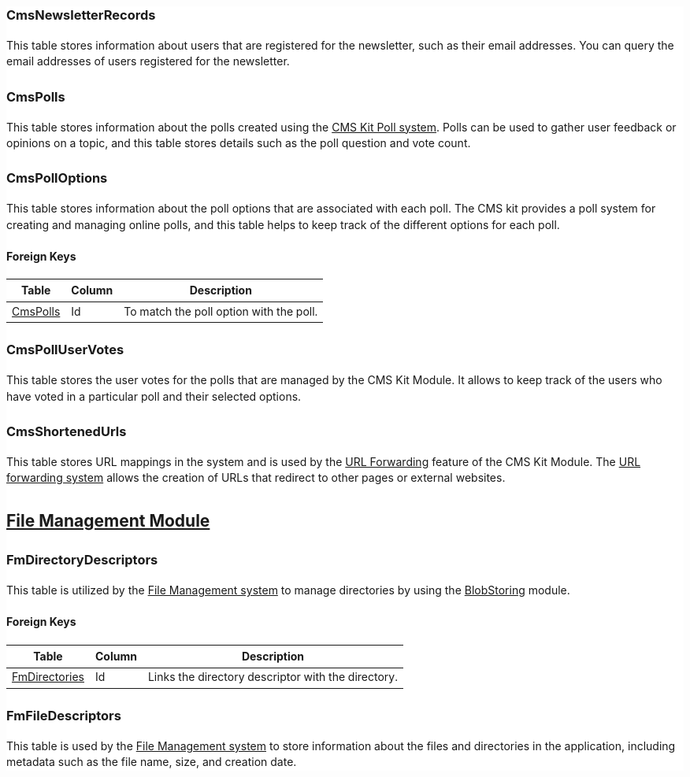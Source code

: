 ### CmsNewsletterRecords

This table stores information about users that are registered for the newsletter, such as their email addresses. You can query the email addresses of users registered for the newsletter.

### CmsPolls

This table stores information about the polls created using the [CMS Kit Poll system](cms-kit/poll.md). Polls can be used to gather user feedback or opinions on a topic, and this table stores details such as the poll question and vote count.

### CmsPollOptions

This table stores information about the poll options that are associated with each poll. The CMS kit provides a poll system for creating and managing online polls, and this table helps to keep track of the different options for each poll.

#### Foreign Keys

| Table | Column | Description |
| --- | --- | --- |
| [CmsPolls](#cmspolls) | Id | To match the poll option with the poll. |

### CmsPollUserVotes

This table stores the user votes for the polls that are managed by the CMS Kit Module. It allows to keep track of the users who have voted in a particular poll and their selected options.

### CmsShortenedUrls

This table stores URL mappings in the system and is used by the [URL Forwarding](cms-kit/url-forwarding.md) feature of the CMS Kit Module. The [URL forwarding system](cms-kit/url-forwarding.md) allows the creation of URLs that redirect to other pages or external websites. 

## [File Management Module](file-management.md)

### FmDirectoryDescriptors

This table is utilized by the [File Management system](file-management.md) to manage directories by using the [BlobStoring](https://docs.abp.io/en/abp/latest/Blob-Storing) module.

#### Foreign Keys

| Table | Column | Description |
| --- | --- | --- |
| [FmDirectories](#fmdirectorydescriptors) | Id | Links the directory descriptor with the directory. |

### FmFileDescriptors

This table is used by the [File Management system](file-management.md) to store information about the files and directories in the application, including metadata such as the file name, size, and creation date.
